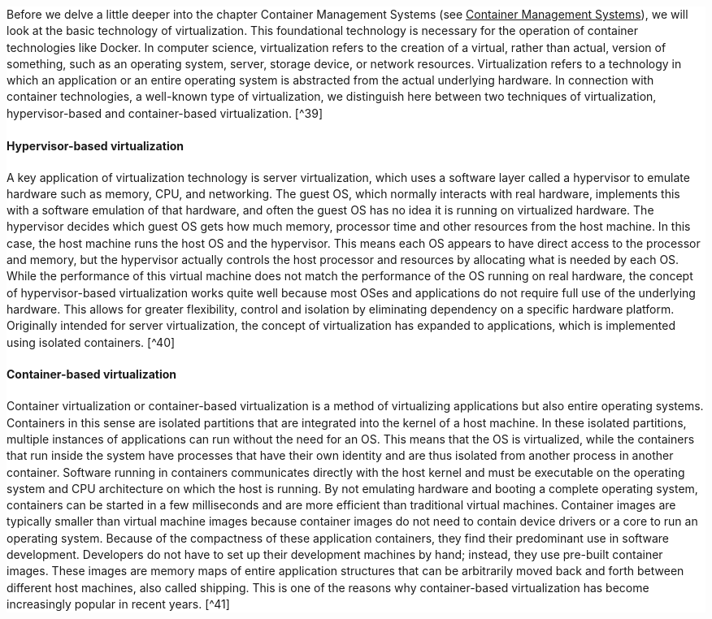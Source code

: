 Before we delve a little deeper into the chapter Container Management
Systems (see [Container Management Systems](#container-management-systems)), we will look at the basic technology of
virtualization. This foundational technology is necessary for the
operation of container technologies like Docker. In computer science,
virtualization refers to the creation of a virtual, rather than actual,
version of something, such as an operating system, server, storage
device, or network resources. Virtualization refers to a technology in
which an application or an entire operating system is abstracted from
the actual underlying hardware. In connection with container
technologies, a well-known type of virtualization, we distinguish here
between two techniques of virtualization, hypervisor-based and
container-based virtualization. [^39]

#### Hypervisor-based virtualization

A key application of virtualization technology is server virtualization,
which uses a software layer called a hypervisor to emulate hardware such
as memory, CPU, and networking. The guest OS, which normally interacts
with real hardware, implements this with a software emulation of that
hardware, and often the guest OS has no idea it is running on
virtualized hardware. The hypervisor decides which guest OS gets how
much memory, processor time and other resources from the host machine.
In this case, the host machine runs the host OS and the hypervisor. This
means each OS appears to have direct access to the processor and memory,
but the hypervisor actually controls the host processor and resources by
allocating what is needed by each OS. While the performance of this
virtual machine does not match the performance of the OS running on real
hardware, the concept of hypervisor-based virtualization works quite
well because most OSes and applications do not require full use of the
underlying hardware. This allows for greater flexibility, control and
isolation by eliminating dependency on a specific hardware platform.
Originally intended for server virtualization, the concept of
virtualization has expanded to applications, which is implemented using
isolated containers. [^40]

#### Container-based virtualization

Container virtualization or container-based virtualization is a method
of virtualizing applications but also entire operating systems.
Containers in this sense are isolated partitions that are integrated
into the kernel of a host machine. In these isolated partitions,
multiple instances of applications can run without the need for an OS.
This means that the OS is virtualized, while the containers that run
inside the system have processes that have their own identity and are
thus isolated from another process in another container. Software
running in containers communicates directly with the host kernel and
must be executable on the operating system and CPU architecture on which
the host is running. By not emulating hardware and booting a complete
operating system, containers can be started in a few milliseconds and
are more efficient than traditional virtual machines. Container images
are typically smaller than virtual machine images because container
images do not need to contain device drivers or a core to run an
operating system. Because of the compactness of these application
containers, they find their predominant use in software development.
Developers do not have to set up their development machines by hand;
instead, they use pre-built container images. These images are memory
maps of entire application structures that can be arbitrarily moved back
and forth between different host machines, also called shipping. This is
one of the reasons why container-based virtualization has become
increasingly popular in recent years. [^41]
